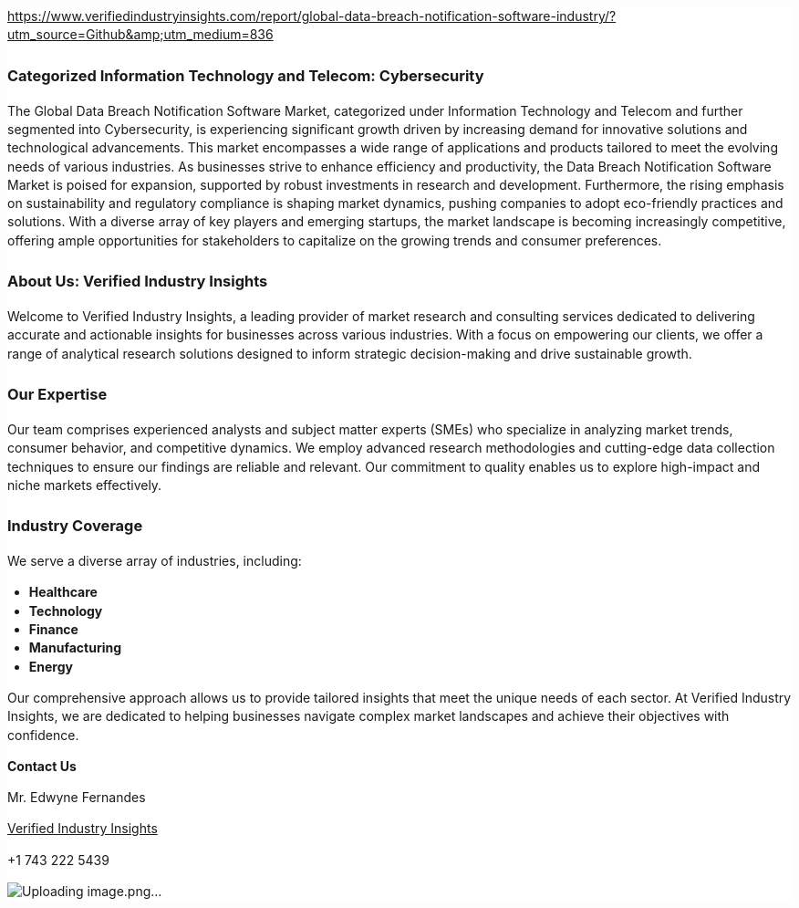 </strong><a href="https://www.verifiedindustryinsights.com/report/global-data-breach-notification-software-industry/?utm_source=Github&amp;utm_medium=836">https://www.verifiedindustryinsights.com/report/global-data-breach-notification-software-industry/?utm_source=Github&amp;utm_medium=836</a>&nbsp;</p><h3>Categorized Information Technology and Telecom: Cybersecurity </h3><p>The Global Data Breach Notification Software Market, categorized under Information Technology and Telecom and further segmented into Cybersecurity, is experiencing significant growth driven by increasing demand for innovative solutions and technological advancements. This market encompasses a wide range of applications and products tailored to meet the evolving needs of various industries. As businesses strive to enhance efficiency and productivity, the Data Breach Notification Software Market is poised for expansion, supported by robust investments in research and development. Furthermore, the rising emphasis on sustainability and regulatory compliance is shaping market dynamics, pushing companies to adopt eco-friendly practices and solutions. With a diverse array of key players and emerging startups, the market landscape is becoming increasingly competitive, offering ample opportunities for stakeholders to capitalize on the growing trends and consumer preferences.</p><h3>About Us: Verified Industry Insights</h3><p>Welcome to Verified Industry Insights, a leading provider of market research and consulting services dedicated to delivering accurate and actionable insights for businesses across various industries. With a focus on empowering our clients, we offer a range of analytical research solutions designed to inform strategic decision-making and drive sustainable growth.</p><h3>Our Expertise</h3><p>Our team comprises experienced analysts and subject matter experts (SMEs) who specialize in analyzing market trends, consumer behavior, and competitive dynamics. We employ advanced research methodologies and cutting-edge data collection techniques to ensure our findings are reliable and relevant. Our commitment to quality enables us to explore high-impact and niche markets effectively.</p><h3>Industry Coverage</h3><p>We serve a diverse array of industries, including:</p><ul><li><strong>Healthcare</strong></li><li><strong>Technology</strong></li><li><strong>Finance</strong></li><li><strong>Manufacturing</strong></li><li><strong>Energy</strong></li></ul><p>Our comprehensive approach allows us to provide tailored insights that meet the unique needs of each sector. At Verified Industry Insights, we are dedicated to helping businesses navigate complex market landscapes and achieve their objectives with confidence.</p><p><strong>Contact Us</strong></p><p>Mr. Edwyne Fernandes</p><p><a href="https://www.verifiedindustryinsights.com/">Verified Industry Insights</a></p><p>+1 743 222 5439</p>
![Uploading image.png…]()
